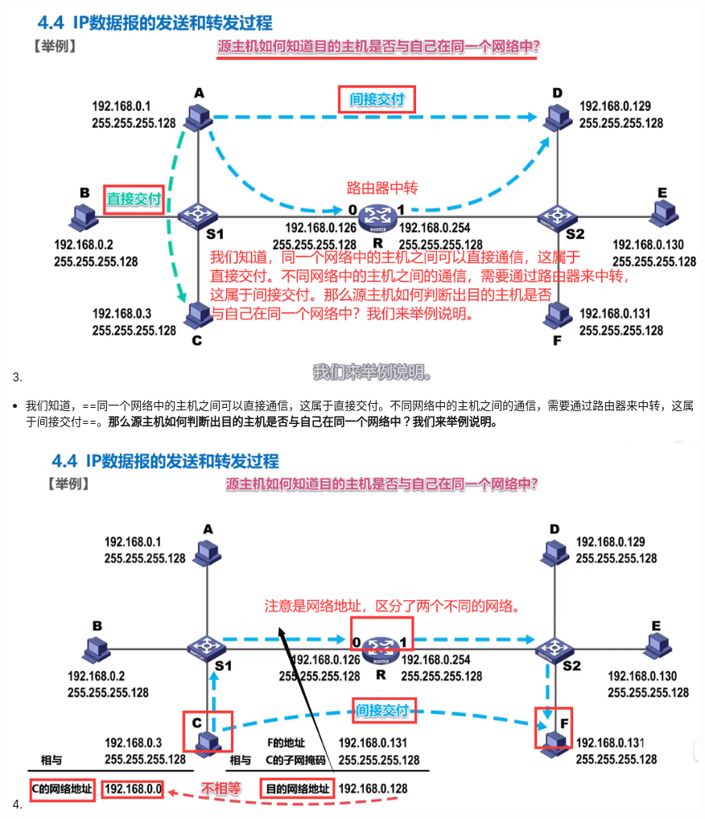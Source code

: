   3. ![1620626504533](assets/1620626504533.png)
  
  * 我们知道，==同一个网络中的主机之间可以直接通信，这属于直接交付。不同网络中的主机之间的通信，需要通过路由器来中转，这属于间接交付==。**那么源主机如何判断出目的主机是否与自己在同一个网络中？我们来举例说明。**
  
  4. ![1620627020012](assets/1620627020012.png)
  